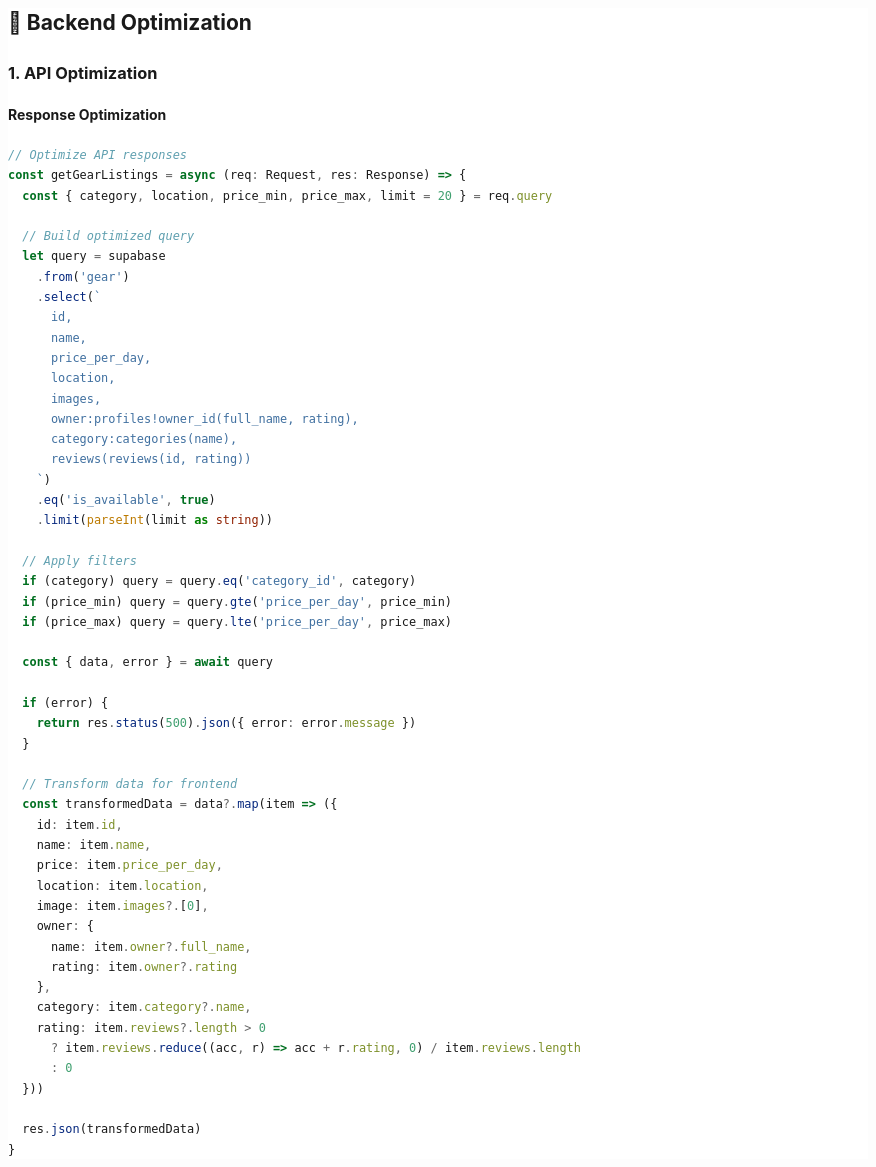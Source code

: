 
## 🚀 Backend Optimization

### 1. API Optimization

#### Response Optimization
```typescript
// Optimize API responses
const getGearListings = async (req: Request, res: Response) => {
  const { category, location, price_min, price_max, limit = 20 } = req.query
  
  // Build optimized query
  let query = supabase
    .from('gear')
    .select(`
      id,
      name,
      price_per_day,
      location,
      images,
      owner:profiles!owner_id(full_name, rating),
      category:categories(name),
      reviews(reviews(id, rating))
    `)
    .eq('is_available', true)
    .limit(parseInt(limit as string))
  
  // Apply filters
  if (category) query = query.eq('category_id', category)
  if (price_min) query = query.gte('price_per_day', price_min)
  if (price_max) query = query.lte('price_per_day', price_max)
  
  const { data, error } = await query
  
  if (error) {
    return res.status(500).json({ error: error.message })
  }
  
  // Transform data for frontend
  const transformedData = data?.map(item => ({
    id: item.id,
    name: item.name,
    price: item.price_per_day,
    location: item.location,
    image: item.images?.[0],
    owner: {
      name: item.owner?.full_name,
      rating: item.owner?.rating
    },
    category: item.category?.name,
    rating: item.reviews?.length > 0 
      ? item.reviews.reduce((acc, r) => acc + r.rating, 0) / item.reviews.length 
      : 0
  }))
  
  res.json(transformedData)
}
```
